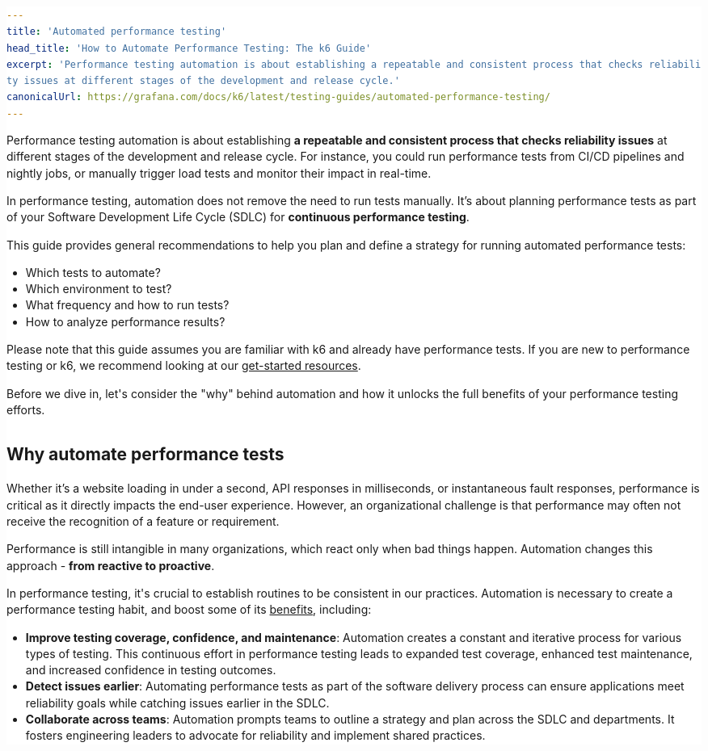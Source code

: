 ```yaml
---
title: 'Automated performance testing'
head_title: 'How to Automate Performance Testing: The k6 Guide'
excerpt: 'Performance testing automation is about establishing a repeatable and consistent process that checks reliability issues at different stages of the development and release cycle.'
canonicalUrl: https://grafana.com/docs/k6/latest/testing-guides/automated-performance-testing/
---
```



Performance testing automation is about establishing **a repeatable and consistent process that checks reliability issues** at different stages of the development and release cycle. For instance, you could run performance tests from CI/CD pipelines and nightly jobs, or manually trigger load tests and monitor their impact in real-time.

In performance testing, automation does not remove the need to run tests manually. It’s about planning performance tests as part of your Software Development Life Cycle (SDLC) for **continuous performance testing**. 

This guide provides general recommendations to help you plan and define a strategy for running automated performance tests:

- Which tests to automate?
- Which environment to test?
- What frequency and how to run tests?
- How to analyze performance results?

Please note that this guide assumes you are familiar with k6 and already have performance tests. If you are new to performance testing or k6, we recommend looking at our [get-started resources](/get-started/resources/#learning).

Before we dive in, let's consider the "why" behind automation and how it unlocks the full benefits of your performance testing efforts.

## Why automate performance tests

Whether it’s a website loading in under a second, API responses in milliseconds, or instantaneous fault responses, performance is critical as it directly impacts the end-user experience. However, an organizational challenge is that performance may often not receive the recognition of a feature or requirement.

Performance is still intangible in many organizations, which react only when bad things happen. Automation changes this approach - **from reactive to proactive**. 

In performance testing, it's crucial to establish routines to be consistent in our practices. Automation is necessary to create a performance testing habit, and boost some of its [benefits](https://k6.io/why-your-organization-should-perform-load-testing/), including:

- **Improve testing coverage, confidence, and maintenance**: Automation creates a constant and iterative process for various types of testing. This continuous effort in performance testing leads to expanded test coverage, enhanced test maintenance, and increased confidence in testing outcomes.
- **Detect issues earlier**: Automating performance tests as part of the software delivery process can ensure applications meet reliability goals while catching issues earlier in the SDLC.
- **Collaborate across teams**: Automation prompts teams to outline a strategy and plan across the SDLC and departments. It fosters engineering leaders to advocate for reliability and implement shared practices.
